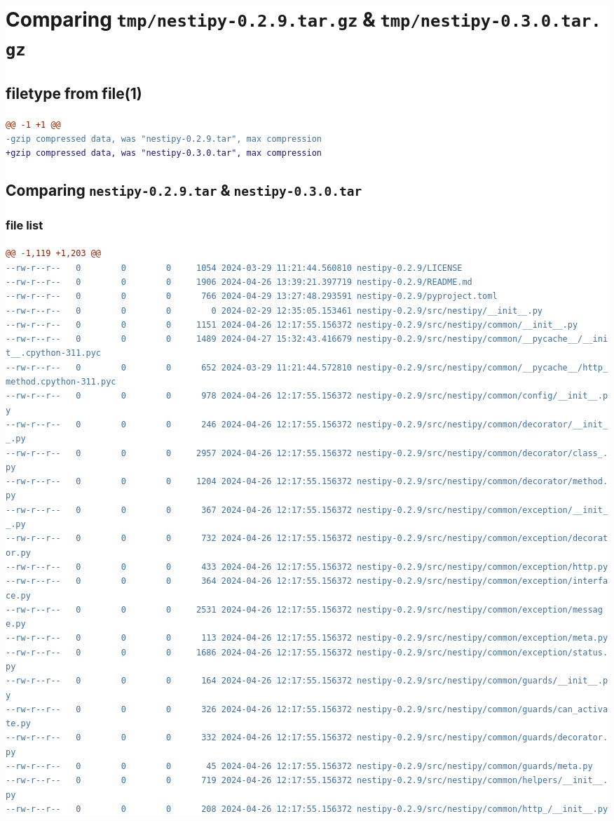 # Comparing `tmp/nestipy-0.2.9.tar.gz` & `tmp/nestipy-0.3.0.tar.gz`

## filetype from file(1)

```diff
@@ -1 +1 @@
-gzip compressed data, was "nestipy-0.2.9.tar", max compression
+gzip compressed data, was "nestipy-0.3.0.tar", max compression
```

## Comparing `nestipy-0.2.9.tar` & `nestipy-0.3.0.tar`

### file list

```diff
@@ -1,119 +1,203 @@
--rw-r--r--   0        0        0     1054 2024-03-29 11:21:44.560810 nestipy-0.2.9/LICENSE
--rw-r--r--   0        0        0     1906 2024-04-26 13:39:21.397719 nestipy-0.2.9/README.md
--rw-r--r--   0        0        0      766 2024-04-29 13:27:48.293591 nestipy-0.2.9/pyproject.toml
--rw-r--r--   0        0        0        0 2024-02-29 12:35:05.153461 nestipy-0.2.9/src/nestipy/__init__.py
--rw-r--r--   0        0        0     1151 2024-04-26 12:17:55.156372 nestipy-0.2.9/src/nestipy/common/__init__.py
--rw-r--r--   0        0        0     1489 2024-04-27 15:32:43.416679 nestipy-0.2.9/src/nestipy/common/__pycache__/__init__.cpython-311.pyc
--rw-r--r--   0        0        0      652 2024-03-29 11:21:44.572810 nestipy-0.2.9/src/nestipy/common/__pycache__/http_method.cpython-311.pyc
--rw-r--r--   0        0        0      978 2024-04-26 12:17:55.156372 nestipy-0.2.9/src/nestipy/common/config/__init__.py
--rw-r--r--   0        0        0      246 2024-04-26 12:17:55.156372 nestipy-0.2.9/src/nestipy/common/decorator/__init__.py
--rw-r--r--   0        0        0     2957 2024-04-26 12:17:55.156372 nestipy-0.2.9/src/nestipy/common/decorator/class_.py
--rw-r--r--   0        0        0     1204 2024-04-26 12:17:55.156372 nestipy-0.2.9/src/nestipy/common/decorator/method.py
--rw-r--r--   0        0        0      367 2024-04-26 12:17:55.156372 nestipy-0.2.9/src/nestipy/common/exception/__init__.py
--rw-r--r--   0        0        0      732 2024-04-26 12:17:55.156372 nestipy-0.2.9/src/nestipy/common/exception/decorator.py
--rw-r--r--   0        0        0      433 2024-04-26 12:17:55.156372 nestipy-0.2.9/src/nestipy/common/exception/http.py
--rw-r--r--   0        0        0      364 2024-04-26 12:17:55.156372 nestipy-0.2.9/src/nestipy/common/exception/interface.py
--rw-r--r--   0        0        0     2531 2024-04-26 12:17:55.156372 nestipy-0.2.9/src/nestipy/common/exception/message.py
--rw-r--r--   0        0        0      113 2024-04-26 12:17:55.156372 nestipy-0.2.9/src/nestipy/common/exception/meta.py
--rw-r--r--   0        0        0     1686 2024-04-26 12:17:55.156372 nestipy-0.2.9/src/nestipy/common/exception/status.py
--rw-r--r--   0        0        0      164 2024-04-26 12:17:55.156372 nestipy-0.2.9/src/nestipy/common/guards/__init__.py
--rw-r--r--   0        0        0      326 2024-04-26 12:17:55.156372 nestipy-0.2.9/src/nestipy/common/guards/can_activate.py
--rw-r--r--   0        0        0      332 2024-04-26 12:17:55.156372 nestipy-0.2.9/src/nestipy/common/guards/decorator.py
--rw-r--r--   0        0        0       45 2024-04-26 12:17:55.156372 nestipy-0.2.9/src/nestipy/common/guards/meta.py
--rw-r--r--   0        0        0      719 2024-04-26 12:17:55.156372 nestipy-0.2.9/src/nestipy/common/helpers/__init__.py
--rw-r--r--   0        0        0      208 2024-04-26 12:17:55.156372 nestipy-0.2.9/src/nestipy/common/http_/__init__.py
```